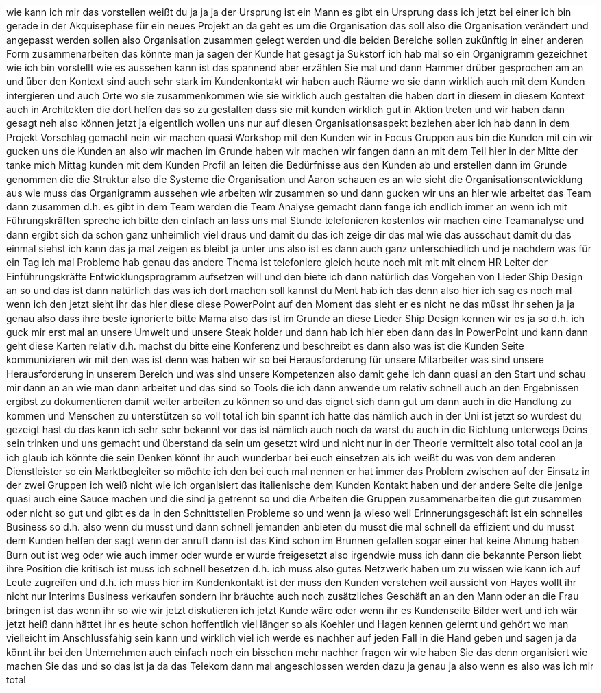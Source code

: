 wie kann ich mir das vorstellen weißt du ja ja ja der Ursprung ist ein Mann es gibt ein Ursprung dass ich jetzt bei einer ich bin gerade in der Akquisephase für ein neues Projekt an da geht es um die Organisation das soll also die Organisation verändert und angepasst werden sollen also Organisation zusammen gelegt werden und die beiden Bereiche sollen zukünftig in einer anderen Form zusammenarbeiten das könnte man ja sagen der Kunde hat gesagt ja Sukstorf ich hab mal so ein Organigramm gezeichnet wie ich bin vorstellt wie es aussehen kann ist das spannend aber erzählen Sie mal und dann Hammer drüber gesprochen am an und über den Kontext sind auch sehr stark im Kundenkontakt wir haben auch Räume wo sie dann wirklich auch mit dem Kunden intergieren und auch Orte wo sie zusammenkommen wie sie wirklich auch gestalten die haben dort in diesem in diesem Kontext auch in Architekten die dort helfen das so zu gestalten dass sie mit kunden wirklich gut in Aktion treten und wir haben dann gesagt neh also können jetzt ja eigentlich wollen uns nur auf diesen Organisationsaspekt beziehen aber ich hab dann in dem Projekt Vorschlag gemacht nein wir machen quasi Workshop mit den Kunden wir in Focus Gruppen aus bin die Kunden mit ein wir gucken uns die Kunden an also wir machen im Grunde haben wir machen wir fangen dann an mit dem Teil hier in der Mitte der tanke mich Mittag kunden mit dem Kunden Profil an leiten die Bedürfnisse aus den Kunden ab und erstellen dann im Grunde genommen die die Struktur also die Systeme die Organisation und Aaron schauen es an wie sieht die Organisationsentwicklung aus wie muss das Organigramm aussehen wie arbeiten wir zusammen so und dann gucken wir uns an hier wie arbeitet das Team dann zusammen d.h. es gibt in dem Team werden die Team Analyse gemacht dann fange ich endlich immer an wenn ich mit Führungskräften spreche ich bitte den einfach an lass uns mal Stunde telefonieren kostenlos wir machen eine Teamanalyse und dann ergibt sich da schon ganz unheimlich viel draus und damit du das ich zeige dir das mal wie das ausschaut damit du das einmal siehst ich kann das ja mal zeigen es bleibt ja unter uns also ist es dann auch ganz unterschiedlich und je nachdem was für ein Tag ich mal Probleme hab genau das andere Thema ist telefoniere gleich heute noch mit mit mit einem HR Leiter der Einführungskräfte Entwicklungsprogramm aufsetzen will und den biete ich dann natürlich das Vorgehen von Lieder Ship Design an so und das ist dann natürlich das was ich dort machen soll kannst du Ment hab ich das denn also hier ich sag es noch mal wenn ich den jetzt sieht ihr das hier diese diese PowerPoint auf den Moment das sieht er es nicht ne das müsst ihr sehen ja ja genau also dass ihre beste ignorierte bitte Mama also das ist im Grunde an diese Lieder Ship Design kennen wir es ja so d.h. ich guck mir erst mal an unsere Umwelt und unsere Steak holder und dann hab ich hier eben dann das in PowerPoint und kann dann geht diese Karten relativ d.h. machst du bitte eine Konferenz und beschreibt es dann also was ist die Kunden Seite kommunizieren wir mit den was ist denn was haben wir so bei Herausforderung für unsere Mitarbeiter was sind unsere Herausforderung in unserem Bereich und was sind unsere Kompetenzen also damit gehe ich dann quasi an den Start und schau mir dann an an wie man dann arbeitet und das sind so Tools die ich dann anwende um relativ schnell auch an den Ergebnissen ergibst zu dokumentieren damit weiter arbeiten zu können so und das eignet sich dann gut um dann auch in die Handlung zu kommen und Menschen zu unterstützen so voll total ich bin spannt ich hatte das nämlich auch in der Uni ist jetzt so wurdest du gezeigt hast du das kann ich sehr sehr bekannt vor das ist nämlich auch noch da warst du auch in die Richtung unterwegs Deins sein trinken und uns gemacht und überstand da sein um gesetzt wird und nicht nur in der Theorie vermittelt also total cool an ja ich glaub ich könnte die sein Denken könnt ihr auch wunderbar bei euch einsetzen als ich weißt du was von dem anderen Dienstleister so ein Marktbegleiter so möchte ich den bei euch mal nennen er hat immer das Problem zwischen auf der Einsatz in der zwei Gruppen ich weiß nicht wie ich organisiert das italienische dem Kunden Kontakt haben und der andere Seite die jenige quasi auch eine Sauce machen und die sind ja getrennt so und die Arbeiten die Gruppen zusammenarbeiten die gut zusammen oder nicht so gut und gibt es da in den Schnittstellen Probleme so und wenn ja wieso weil Erinnerungsgeschäft ist ein schnelles Business so d.h. also wenn du musst und dann schnell jemanden anbieten du musst die mal schnell da effizient und du musst dem Kunden helfen der sagt wenn der anruft dann ist das Kind schon im Brunnen gefallen sogar einer hat keine Ahnung haben Burn out ist weg oder wie auch immer oder wurde er wurde freigesetzt also irgendwie muss ich dann die bekannte Person liebt ihre Position die kritisch ist muss ich schnell besetzen d.h. ich muss also gutes Netzwerk haben um zu wissen wie kann ich auf Leute zugreifen und d.h. ich muss hier im Kundenkontakt ist der muss den Kunden verstehen weil aussicht von Hayes wollt ihr nicht nur Interims Business verkaufen sondern ihr bräuchte auch noch zusätzliches Geschäft an an den Mann oder an die Frau bringen ist das wenn ihr so wie wir jetzt diskutieren ich jetzt Kunde wäre oder wenn ihr es Kundenseite Bilder wert und ich wär jetzt heiß dann hättet ihr es heute schon hoffentlich viel länger so als Koehler und Hagen kennen gelernt und gehört wo man vielleicht im Anschlussfähig sein kann und wirklich viel ich werde es nachher auf jeden Fall in die Hand geben und sagen ja da könnt ihr bei den Unternehmen auch einfach noch ein bisschen mehr nachher fragen wir wie haben Sie das denn organisiert wie machen Sie das und so das ist ja da das Telekom dann mal angeschlossen werden dazu ja genau ja also wenn es also was ich mir total